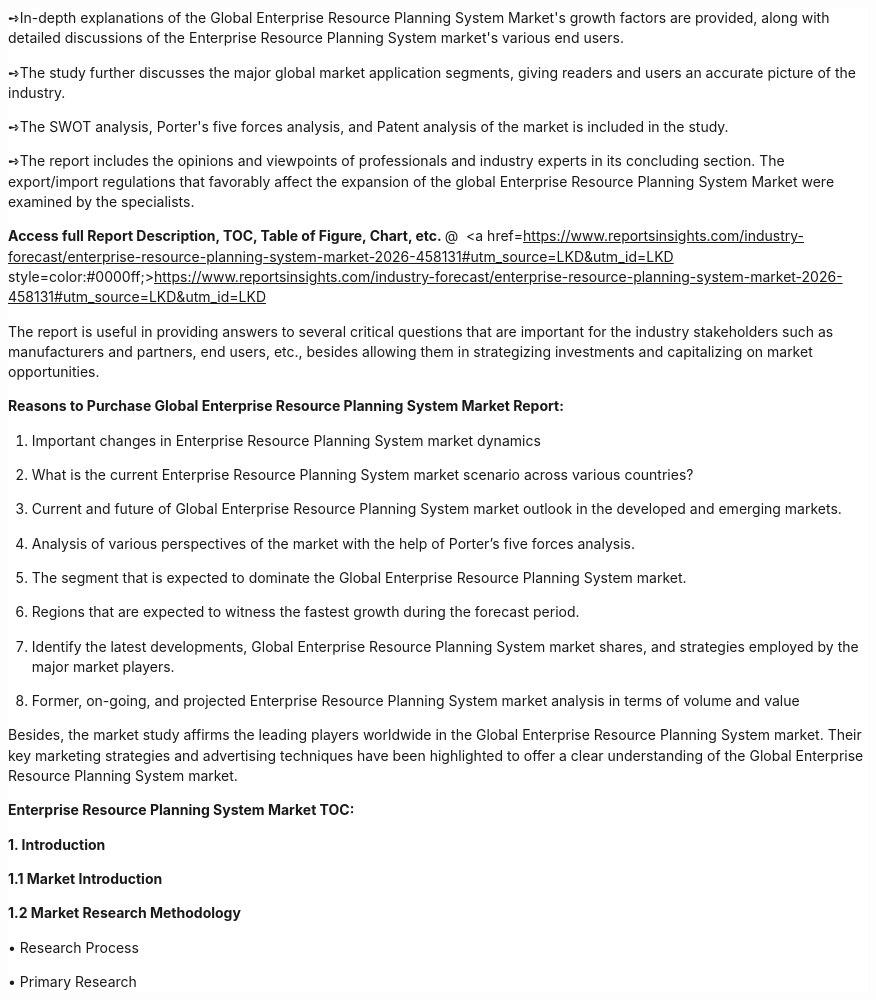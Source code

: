 ➺In-depth explanations of the Global Enterprise Resource Planning System Market's growth factors are provided, along with detailed discussions of the Enterprise Resource Planning System market's various end users.

➺The study further discusses the major global market application segments, giving readers and users an accurate picture of the industry.

➺The SWOT analysis, Porter's five forces analysis, and Patent analysis of the market is included in the study.

➺The report includes the opinions and viewpoints of professionals and industry experts in its concluding section. The export/import regulations that favorably affect the expansion of the global Enterprise Resource Planning System Market were examined by the specialists.

<strong>Access full Report Description, TOC, Table of Figure, Chart, etc. </strong>@  <a href=https://www.reportsinsights.com/industry-forecast/enterprise-resource-planning-system-market-2026-458131#utm_source=LKD&utm_id=LKD style=color:#0000ff;>https://www.reportsinsights.com/industry-forecast/enterprise-resource-planning-system-market-2026-458131#utm_source=LKD&utm_id=LKD</a></font>

The report is useful in providing answers to several critical questions that are important for the industry stakeholders such as manufacturers and partners, end users, etc., besides allowing them in strategizing investments and capitalizing on market opportunities.

<strong>Reasons to Purchase Global Enterprise Resource Planning System Market Report:</strong>

1. Important changes in Enterprise Resource Planning System market dynamics

2. What is the current Enterprise Resource Planning System market scenario across various countries?

3. Current and future of Global Enterprise Resource Planning System market outlook in the developed and emerging markets.

4. Analysis of various perspectives of the market with the help of Porter’s five forces analysis.

5. The segment that is expected to dominate the Global Enterprise Resource Planning System market.

6. Regions that are expected to witness the fastest growth during the forecast period.

7. Identify the latest developments, Global Enterprise Resource Planning System market shares, and strategies employed by the major market players.

8. Former, on-going, and projected Enterprise Resource Planning System market analysis in terms of volume and value

Besides, the market study affirms the leading players worldwide in the Global Enterprise Resource Planning System market. Their key marketing strategies and advertising techniques have been highlighted to offer a clear understanding of the Global Enterprise Resource Planning System market.

<strong>Enterprise Resource Planning System Market TOC:</strong>

<strong>1. Introduction</strong>

<strong>1.1 Market Introduction</strong>

<strong>1.2 Market Research Methodology</strong>

• Research Process

• Primary Research
